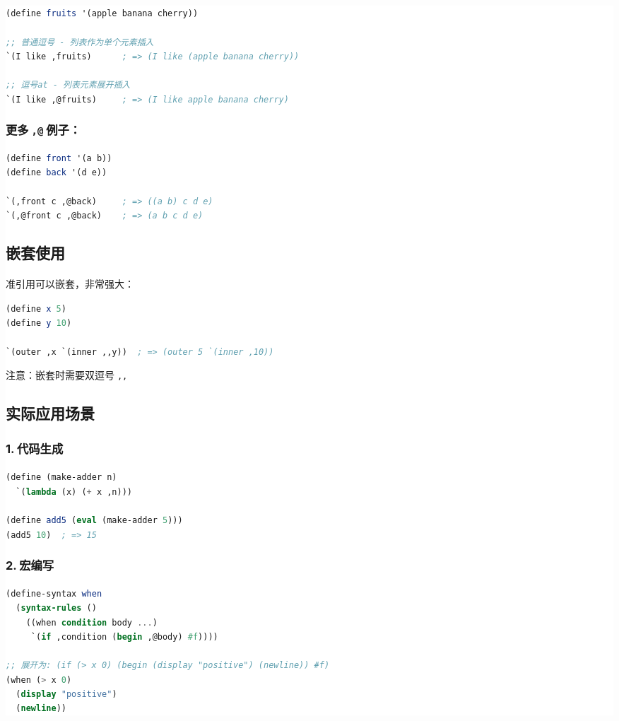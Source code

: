 ```scheme
(define fruits '(apple banana cherry))

;; 普通逗号 - 列表作为单个元素插入
`(I like ,fruits)      ; => (I like (apple banana cherry))

;; 逗号at - 列表元素展开插入
`(I like ,@fruits)     ; => (I like apple banana cherry)
```

### 更多 `,@` 例子：
```scheme
(define front '(a b))
(define back '(d e))

`(,front c ,@back)     ; => ((a b) c d e)
`(,@front c ,@back)    ; => (a b c d e)
```

## 嵌套使用

准引用可以嵌套，非常强大：

```scheme
(define x 5)
(define y 10)

`(outer ,x `(inner ,,y))  ; => (outer 5 `(inner ,10))
```

注意：嵌套时需要双逗号 `,,`

## 实际应用场景

### 1. 代码生成
```scheme
(define (make-adder n)
  `(lambda (x) (+ x ,n)))

(define add5 (eval (make-adder 5)))
(add5 10)  ; => 15
```

### 2. 宏编写
```scheme
(define-syntax when
  (syntax-rules ()
    ((when condition body ...)
     `(if ,condition (begin ,@body) #f))))

;; 展开为: (if (> x 0) (begin (display "positive") (newline)) #f)
(when (> x 0)
  (display "positive")
  (newline))
```
